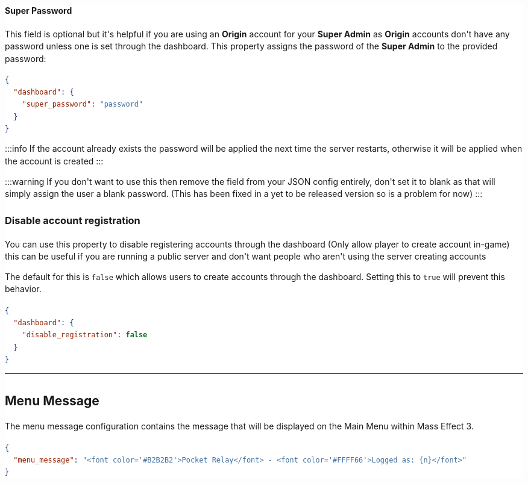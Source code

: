#### Super Password

This field is optional but it's helpful if you are using an **Origin** account for your **Super Admin** as **Origin** accounts don't have any password unless one is set through the dashboard. This property assigns the password of the **Super Admin** to the provided password:

```json
{
  "dashboard": {
    "super_password": "password"
  }
}
```

:::info
If the account already exists the password will be applied the next time the server restarts, otherwise it will be applied when the account is created
:::

:::warning
If you don't want to use this then remove the field from your JSON config entirely, don't set it to blank as that will simply assign the user a blank password. (This has been fixed in a yet to be released version so is a problem for now)
:::

### Disable account registration

You can use this property to disable registering accounts through the dashboard (Only allow player to create account in-game) this can be useful if you are running a public server and don't want people who aren't using the server creating accounts

The default for this is `false` which allows users to create accounts through the dashboard. Setting this to `true` will prevent this behavior.

```json
{
  "dashboard": {
    "disable_registration": false
  }
}
```

---

## Menu Message

The menu message configuration contains the message that will be displayed on the Main Menu within Mass Effect 3.

```json
{
  "menu_message": "<font color='#B2B2B2'>Pocket Relay</font> - <font color='#FFFF66'>Logged as: {n}</font>"
}
```
